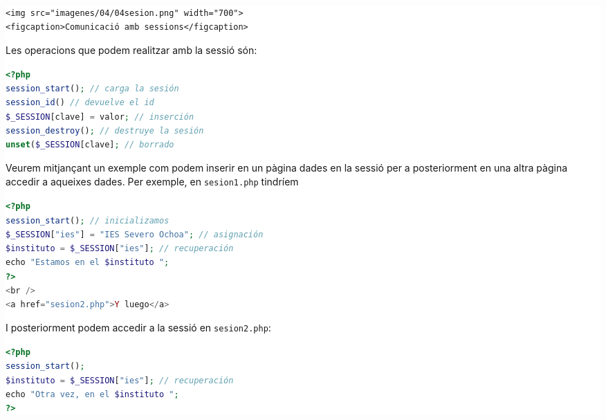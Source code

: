     <img src="imagenes/04/04sesion.png" width="700">
    <figcaption>Comunicació amb sessions</figcaption>
</figure>

Les operacions que podem realitzar amb la sessió són:

``` php
<?php
session_start(); // carga la sesión
session_id() // devuelve el id
$_SESSION[clave] = valor; // inserción
session_destroy(); // destruye la sesión
unset($_SESSION[clave]; // borrado
```

Veurem mitjançant un exemple com podem inserir en un pàgina dades en la sessió per a posteriorment en una altra pàgina accedir a aqueixes dades. Per exemple, en `sesion1.php` tindríem

``` php
<?php
session_start(); // inicializamos
$_SESSION["ies"] = "IES Severo Ochoa"; // asignación
$instituto = $_SESSION["ies"]; // recuperación
echo "Estamos en el $instituto ";
?>
<br />
<a href="sesion2.php">Y luego</a>
```

I posteriorment podem accedir a la sessió en `sesion2.php`:

``` php
<?php
session_start();
$instituto = $_SESSION["ies"]; // recuperación
echo "Otra vez, en el $instituto ";
?>
```
